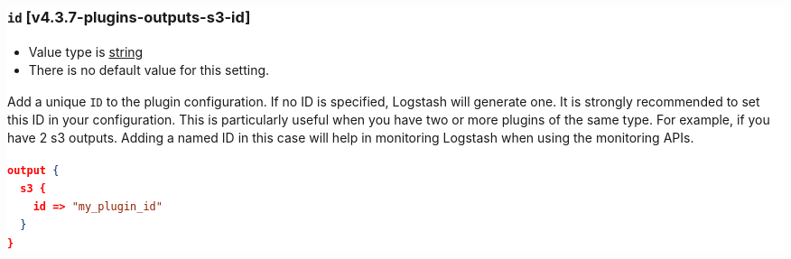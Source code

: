 
### `id` [v4.3.7-plugins-outputs-s3-id]

* Value type is [string](logstash://reference/configuration-file-structure.md#string)
* There is no default value for this setting.

Add a unique `ID` to the plugin configuration. If no ID is specified, Logstash will generate one. It is strongly recommended to set this ID in your configuration. This is particularly useful when you have two or more plugins of the same type. For example, if you have 2 s3 outputs. Adding a named ID in this case will help in monitoring Logstash when using the monitoring APIs.

```json
output {
  s3 {
    id => "my_plugin_id"
  }
}
```




